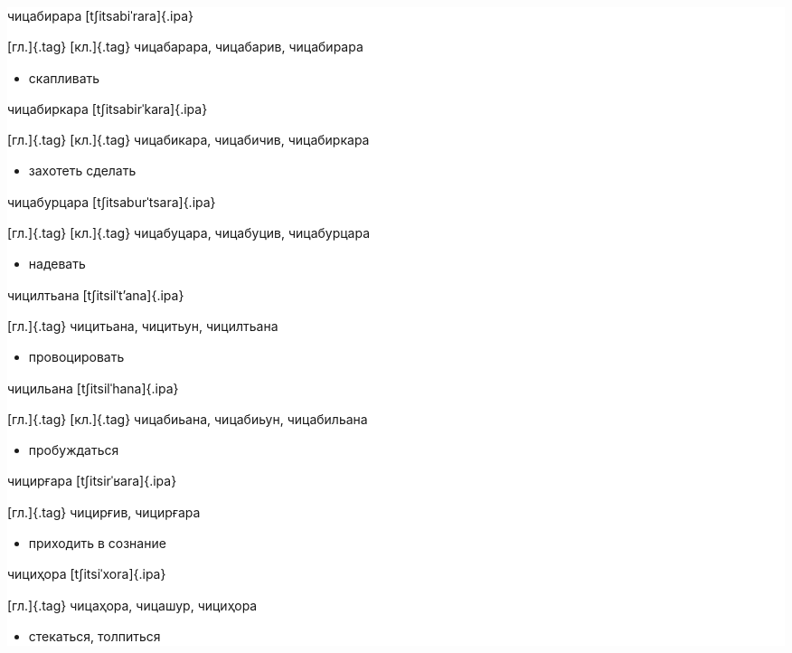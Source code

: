 чицабирара [tʃitsabiˈrara]{.ipa}

[гл.]{.tag} [кл.]{.tag} чицабарара, чицабарив, чицабирара

-  скапливать

</div>

<div class='word'>

чицабиркара [tʃitsabirˈkara]{.ipa}

[гл.]{.tag} [кл.]{.tag} чицабикара, чицабичив, чицабиркара

-  захотеть сделать

</div>

<div class='word'>

чицабурцара [tʃitsaburˈtsara]{.ipa}

[гл.]{.tag} [кл.]{.tag} чицабуцара, чицабуцив, чицабурцара

-  надевать

</div>

<div class='word'>

чицилтьана [tʃitsilˈtʼana]{.ipa}

[гл.]{.tag} чицитьана, чицитьун, чицилтьана

-  провоцировать

</div>

<div class='word'>

чицильана [tʃitsilˈhana]{.ipa}

[гл.]{.tag} [кл.]{.tag} чицабиьана, чицабиьун, чицабильана

-  пробуждаться

</div>

<div class='word'>

чицирғара [tʃitsirˈʁara]{.ipa}

[гл.]{.tag} чицирғив, чицирғара

-  приходить в сознание

</div>

<div class='word'>

чициҳора [tʃitsiˈxora]{.ipa}

[гл.]{.tag} чицаҳора, чицашур, чициҳора

-  стекаться, толпиться
